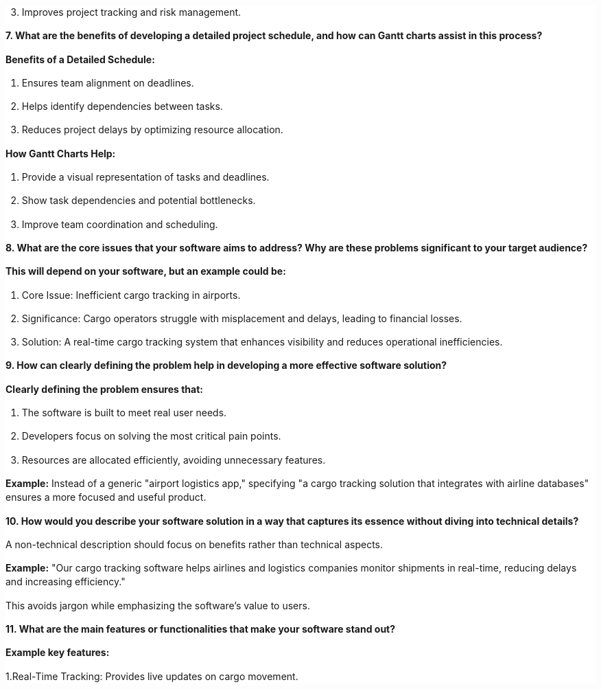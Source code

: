 3. Improves project tracking and risk management.

**7. What are the benefits of developing a detailed project schedule, and how can Gantt charts assist in this process?**

**Benefits of a Detailed Schedule:**

1. Ensures team alignment on deadlines.

2. Helps identify dependencies between tasks.

3. Reduces project delays by optimizing resource allocation.

**How Gantt Charts Help:**

1. Provide a visual representation of tasks and deadlines.

2. Show task dependencies and potential bottlenecks.

3. Improve team coordination and scheduling.

**8. What are the core issues that your software aims to address? Why are these problems significant to your target audience?**

**This will depend on your software, but an example could be:**

1. Core Issue: Inefficient cargo tracking in airports.

2. Significance: Cargo operators struggle with misplacement and delays, leading to financial losses.

3. Solution: A real-time cargo tracking system that enhances visibility and reduces operational inefficiencies.

**9. How can clearly defining the problem help in developing a more effective software solution?**

**Clearly defining the problem ensures that:**

1. The software is built to meet real user needs.

2. Developers focus on solving the most critical pain points.

3. Resources are allocated efficiently, avoiding unnecessary features.

**Example:** Instead of a generic "airport logistics app," specifying "a cargo tracking solution that integrates with airline databases" ensures a more focused and useful product.

**10. How would you describe your software solution in a way that captures its essence without diving into technical details?**

A non-technical description should focus on benefits rather than technical aspects.

**Example:**
"Our cargo tracking software helps airlines and logistics companies monitor shipments in real-time, reducing delays and increasing efficiency."

This avoids jargon while emphasizing the software’s value to users.

**11. What are the main features or functionalities that make your software stand out?**

**Example key features:**

1.Real-Time Tracking: Provides live updates on cargo movement.
